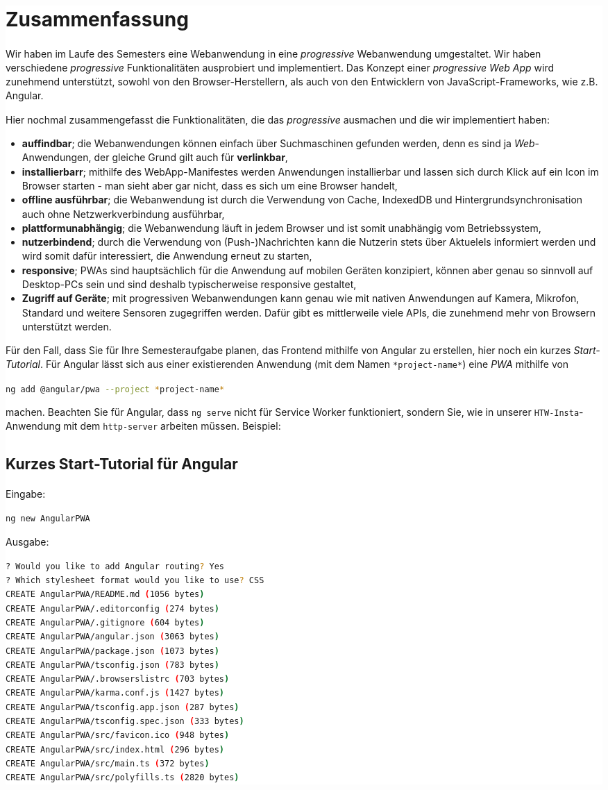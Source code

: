 # Zusammenfassung

Wir haben im Laufe des Semesters eine Webanwendung in eine *progressive* Webanwendung umgestaltet. Wir haben verschiedene *progressive* Funktionalitäten ausprobiert und implementiert. Das Konzept einer *progressive Web App* wird zunehmend unterstützt, sowohl von den Browser-Herstellern, als auch von den Entwicklern von JavaScript-Frameworks, wie z.B. Angular. 

Hier nochmal zusammengefasst die Funktionalitäten, die das *progressive*  ausmachen und die wir implementiert haben:

- **auffindbar**; die Webanwendungen können einfach über Suchmaschinen gefunden werden, denn es sind ja *Web*-Anwendungen, der gleiche Grund gilt auch für **verlinkbar**,
- **installierbarr**; mithilfe des WebApp-Manifestes werden Anwendungen installierbar und lassen sich durch Klick auf ein Icon im Browser starten - man sieht aber gar nicht, dass es sich um eine Browser handelt,
- **offline ausführbar**; die Webanwendung ist durch die Verwendung von Cache, IndexedDB und Hintergrundsynchronisation auch ohne Netzwerkverbindung ausführbar,
- **plattformunabhängig**; die Webanwendung läuft in jedem Browser und ist somit unabhängig vom Betriebssystem,
- **nutzerbindend**; durch die Verwendung von (Push-)Nachrichten kann die Nutzerin stets über Aktuelels informiert werden und wird somit dafür interessiert, die Anwendung erneut zu starten,
- **responsive**; PWAs sind hauptsächlich für die Anwendung auf mobilen Geräten konzipiert, können aber genau so sinnvoll auf Desktop-PCs sein und sind deshalb typischerweise responsive gestaltet, 
- **Zugriff auf Geräte**; mit progressiven Webanwendungen kann genau wie mit nativen Anwendungen auf Kamera, Mikrofon, Standard und weitere Sensoren zugegriffen werden. Dafür gibt es mittlerweile viele APIs, die zunehmend mehr von Browsern unterstützt werden.



Für den Fall, dass Sie für Ihre Semesteraufgabe planen, das Frontend mithilfe von Angular zu erstellen, hier noch ein kurzes *Start-Tutorial*. Für Angular lässt sich aus einer existierenden Anwendung (mit dem Namen `*project-name*`) eine *PWA* mithilfe von 

```bash
ng add @angular/pwa --project *project-name*
```

machen. Beachten Sie für Angular, dass `ng serve` nicht für Service Worker funktioniert, sondern Sie, wie in unserer `HTW-Insta`-Anwendung mit dem `http-server` arbeiten müssen. Beispiel:


## Kurzes Start-Tutorial für Angular

Eingabe: 

```bash
ng new AngularPWA
```

Ausgabe:

```bash
? Would you like to add Angular routing? Yes
? Which stylesheet format would you like to use? CSS
CREATE AngularPWA/README.md (1056 bytes)
CREATE AngularPWA/.editorconfig (274 bytes)
CREATE AngularPWA/.gitignore (604 bytes)
CREATE AngularPWA/angular.json (3063 bytes)
CREATE AngularPWA/package.json (1073 bytes)
CREATE AngularPWA/tsconfig.json (783 bytes)
CREATE AngularPWA/.browserslistrc (703 bytes)
CREATE AngularPWA/karma.conf.js (1427 bytes)
CREATE AngularPWA/tsconfig.app.json (287 bytes)
CREATE AngularPWA/tsconfig.spec.json (333 bytes)
CREATE AngularPWA/src/favicon.ico (948 bytes)
CREATE AngularPWA/src/index.html (296 bytes)
CREATE AngularPWA/src/main.ts (372 bytes)
CREATE AngularPWA/src/polyfills.ts (2820 bytes)
```
